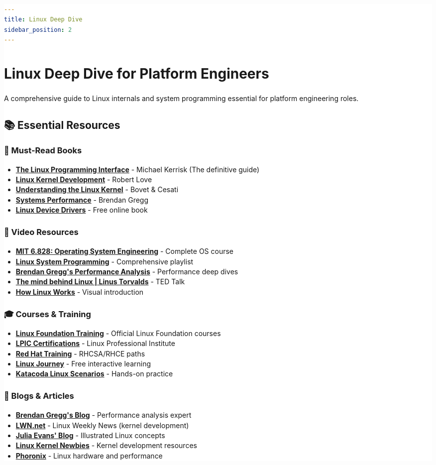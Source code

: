 ```yaml
---
title: Linux Deep Dive
sidebar_position: 2
---
```


# Linux Deep Dive for Platform Engineers

A comprehensive guide to Linux internals and system programming essential for platform engineering roles.

## 📚 Essential Resources

### 📖 Must-Read Books
- **[The Linux Programming Interface](https://man7.org/tlpi/)** - Michael Kerrisk (The definitive guide)
- **[Linux Kernel Development](https://www.amazon.com/Linux-Kernel-Development-Robert-Love/dp/0672329468)** - Robert Love
- **[Understanding the Linux Kernel](https://www.oreilly.com/library/view/understanding-the-linux/0596005652/)** - Bovet & Cesati
- **[Systems Performance](https://www.brendangregg.com/systems-performance-2nd-edition-book.html)** - Brendan Gregg
- **[Linux Device Drivers](https://lwn.net/Kernel/LDD3/)** - Free online book

### 🎥 Video Resources
- **[MIT 6.828: Operating System Engineering](https://www.youtube.com/playlist?list=PLfciLKR3SgqNJKKIKUliWoNBBH1VHL3AP)** - Complete OS course
- **[Linux System Programming](https://www.youtube.com/playlist?list=PLvv0ScY6vfd8qupx8UhlPcNvFjKGfELRe)** - Comprehensive playlist
- **[Brendan Gregg's Performance Analysis](https://www.youtube.com/user/brendangregg/videos)** - Performance deep dives
- **[The mind behind Linux | Linus Torvalds](https://www.youtube.com/watch?v=o8NPllzkFhE)** - TED Talk
- **[How Linux Works](https://www.youtube.com/watch?v=l5XdnYyclxY)** - Visual introduction

### 🎓 Courses & Training
- **[Linux Foundation Training](https://training.linuxfoundation.org/)** - Official Linux Foundation courses
- **[LPIC Certifications](https://www.lpi.org/)** - Linux Professional Institute
- **[Red Hat Training](https://www.redhat.com/en/services/training)** - RHCSA/RHCE paths
- **[Linux Journey](https://linuxjourney.com/)** - Free interactive learning
- **[Katacoda Linux Scenarios](https://www.katacoda.com/courses/linux)** - Hands-on practice

### 📰 Blogs & Articles
- **[Brendan Gregg's Blog](https://www.brendangregg.com/)** - Performance analysis expert
- **[LWN.net](https://lwn.net/)** - Linux Weekly News (kernel development)
- **[Julia Evans' Blog](https://jvns.ca/)** - Illustrated Linux concepts
- **[Linux Kernel Newbies](https://kernelnewbies.org/)** - Kernel development resources
- **[Phoronix](https://www.phoronix.com/)** - Linux hardware and performance
